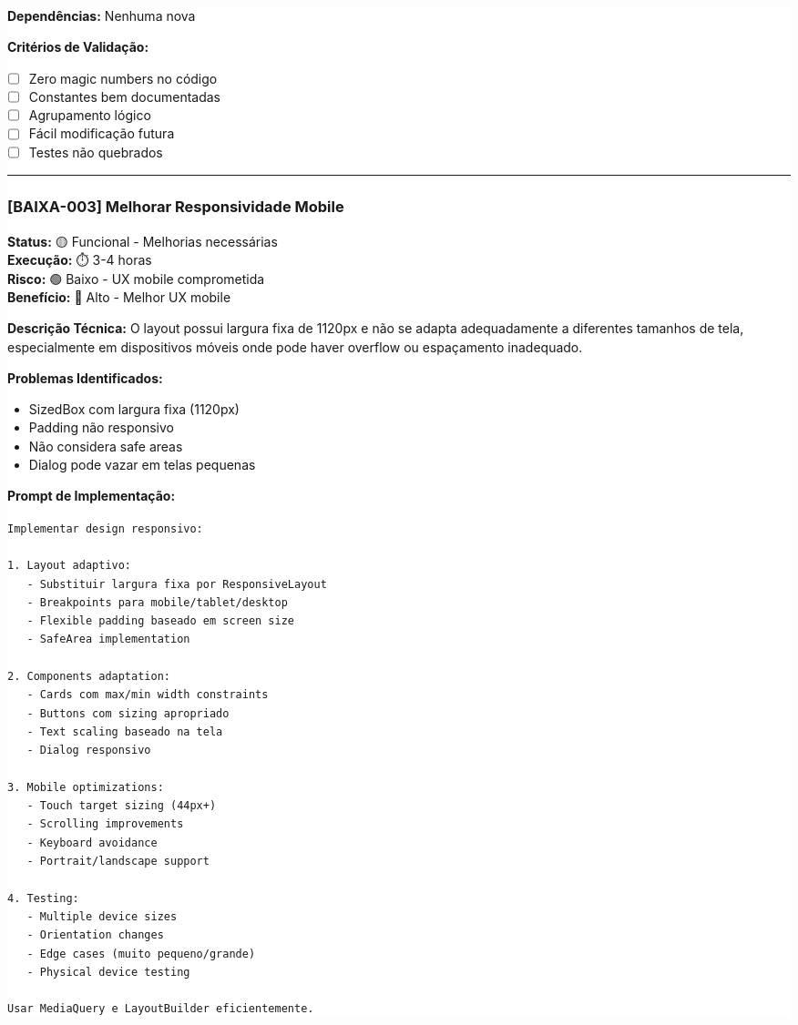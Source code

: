 **Dependências:**
Nenhuma nova

**Critérios de Validação:**
- [ ] Zero magic numbers no código
- [ ] Constantes bem documentadas
- [ ] Agrupamento lógico
- [ ] Fácil modificação futura
- [ ] Testes não quebrados

---

### [BAIXA-003] Melhorar Responsividade Mobile

**Status:** 🟡 Funcional - Melhorias necessárias  
**Execução:** ⏱️ 3-4 horas  
**Risco:** 🟢 Baixo - UX mobile comprometida  
**Benefício:** 🎯 Alto - Melhor UX mobile

**Descrição Técnica:**
O layout possui largura fixa de 1120px e não se adapta adequadamente a diferentes tamanhos de tela, especialmente em dispositivos móveis onde pode haver overflow ou espaçamento inadequado.

**Problemas Identificados:**
- SizedBox com largura fixa (1120px)
- Padding não responsivo
- Não considera safe areas
- Dialog pode vazar em telas pequenas

**Prompt de Implementação:**
```
Implementar design responsivo:

1. Layout adaptivo:
   - Substituir largura fixa por ResponsiveLayout
   - Breakpoints para mobile/tablet/desktop
   - Flexible padding baseado em screen size
   - SafeArea implementation

2. Components adaptation:
   - Cards com max/min width constraints
   - Buttons com sizing apropriado
   - Text scaling baseado na tela
   - Dialog responsivo

3. Mobile optimizations:
   - Touch target sizing (44px+)
   - Scrolling improvements
   - Keyboard avoidance
   - Portrait/landscape support

4. Testing:
   - Multiple device sizes
   - Orientation changes
   - Edge cases (muito pequeno/grande)
   - Physical device testing

Usar MediaQuery e LayoutBuilder eficientemente.
```
